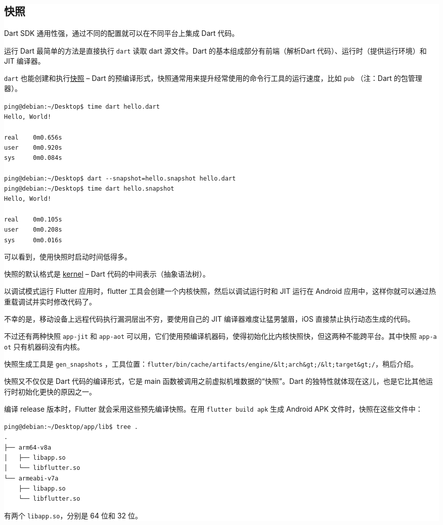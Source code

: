 

## 快照

Dart SDK 通用性强，通过不同的配置就可以在不同平台上集成 Dart 代码。

运行 Dart 最简单的方法是直接执行 `dart` 读取 dart 源文件。Dart 的基本组成部分有前端（解析Dart 代码）、运行时（提供运行环境）和 JIT 编译器。

`dart` 也能创建和执行[快照](https://github.com/dart-lang/sdk/wiki/Snapshots) – Dart 的预编译形式，快照通常用来提升经常使用的命令行工具的运行速度，比如 `pub` （注：Dart 的包管理器）。

```
ping@debian:~/Desktop$ time dart hello.dart
Hello, World!

real    0m0.656s
user    0m0.920s
sys     0m0.084s

ping@debian:~/Desktop$ dart --snapshot=hello.snapshot hello.dart
ping@debian:~/Desktop$ time dart hello.snapshot
Hello, World!

real    0m0.105s
user    0m0.208s
sys     0m0.016s
```

可以看到，使用快照时启动时间低得多。

快照的默认格式是 [kernel](https://github.com/dart-lang/sdk/wiki/Kernel-Documentation) – Dart 代码的中间表示（抽象语法树）。

以调试模式运行 Flutter 应用时，flutter 工具会创建一个内核快照，然后以调试运行时和 JIT 运行在 Android 应用中，这样你就可以通过热重载调试并实时修改代码了。

不幸的是，移动设备上远程代码执行漏洞层出不穷，要使用自己的 JIT 编译器难度让猛男皱眉，iOS 直接禁止执行动态生成的代码。

不过还有两种快照 `app-jit` 和 `app-aot` 可以用，它们使用预编译机器码，使得初始化比内核快照快，但这两种不能跨平台。其中快照 `app-aot` 只有机器码没有内核。

快照生成工具是 `gen_snapshots` ，工具位置：`flutter/bin/cache/artifacts/engine/&lt;arch&gt;/&lt;target&gt;/`，稍后介绍。

快照又不仅仅是 Dart 代码的编译形式，它是 main 函数被调用之前虚拟机堆数据的“快照”。Dart 的独特性就体现在这儿，也是它比其他运行时初始化更快的原因之一。

编译 release 版本时，Flutter 就会采用这些预先编译快照。在用 `flutter build apk` 生成 Android APK 文件时，快照在这些文件中：

```
ping@debian:~/Desktop/app/lib$ tree .
.
├── arm64-v8a
│   ├── libapp.so
│   └── libflutter.so
└── armeabi-v7a
    ├── libapp.so
    └── libflutter.so
```

有两个 `libapp.so`，分别是 64 位和 32 位。
